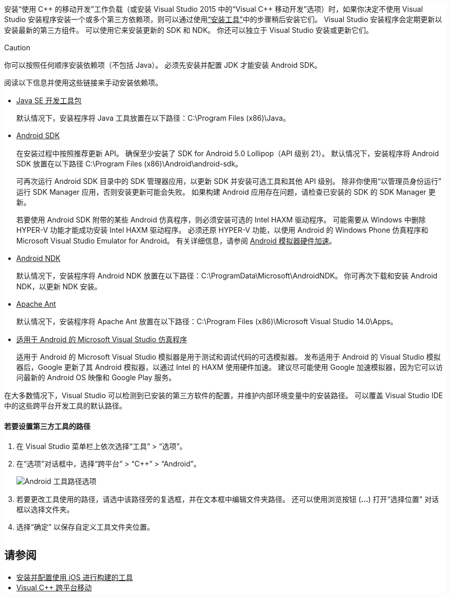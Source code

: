 安装“使用 C++ 的移动开发”工作负载（或安装 Visual Studio 2015 中的“Visual C++ 移动开发”选项）时，如果你决定不使用 Visual Studio 安装程序安装一个或多个第三方依赖项，则可以通过使用[“安装工具”](#install-the-tools)中的步骤稍后安装它们。 Visual Studio 安装程序会定期更新以安装最新的第三方组件。 可以使用它来安装更新的 SDK 和 NDK。 你还可以独立于 Visual Studio 安装或更新它们。

> [!CAUTION]
> 你可以按照任何顺序安装依赖项（不包括 Java）。 必须先安装并配置 JDK 才能安装 Android SDK。

阅读以下信息并使用这些链接来手动安装依赖项。

- [Java SE 开发工具包](https://www.oracle.com/technetwork/java/javase/downloads/jdk8-downloads-2133151.html)

   默认情况下，安装程序将 Java 工具放置在以下路径：C:\Program Files (x86)\Java。

- [Android SDK](https://developer.android.com/sdk/index.html#command-tools)

   在安装过程中按照推荐更新 API。 确保至少安装了 SDK for Android 5.0 Lollipop（API 级别 21）。 默认情况下，安装程序将 Android SDK 放置在以下路径 C:\Program Files (x86)\Android\android-sdk。

   可再次运行 Android SDK 目录中的 SDK 管理器应用，以更新 SDK 并安装可选工具和其他 API 级别。 除非你使用“以管理员身份运行”  运行 SDK Manager 应用，否则安装更新可能会失败。 如果构建 Android 应用存在问题，请检查已安装的 SDK 的 SDK Manager 更新。

   若要使用 Android SDK 附带的某些 Android 仿真程序，则必须安装可选的 Intel HAXM 驱动程序。 可能需要从 Windows 中删除 HYPER-V 功能才能成功安装 Intel HAXM 驱动程序。 必须还原 HYPER-V 功能，以使用 Android 的 Windows Phone 仿真程序和 Microsoft Visual Studio Emulator for Android。 有关详细信息，请参阅 [Android 模拟器硬件加速](https://docs.microsoft.com/xamarin/android/get-started/installation/android-emulator/hardware-acceleration?tabs=vswin)。

- [Android NDK](https://developer.android.com/tools/sdk/ndk/index.html)

   默认情况下，安装程序将 Android NDK 放置在以下路径：C:\ProgramData\Microsoft\AndroidNDK。 你可再次下载和安装 Android NDK，以更新 NDK 安装。

- [Apache Ant](https://ant.apache.org/bindownload.cgi)

   默认情况下，安装程序将 Apache Ant 放置在以下路径：C:\Program Files (x86)\Microsoft Visual Studio 14.0\Apps。

- [适用于 Android 的 Microsoft Visual Studio 仿真程序](https://aka.ms/vscomemudownload)

   适用于 Android 的 Microsoft Visual Studio 模拟器是用于测试和调试代码的可选模拟器。 发布适用于 Android 的 Visual Studio 模拟器后，Google 更新了其 Android 模拟器，以通过 Intel 的 HAXM 使用硬件加速。 建议尽可能使用 Google 加速模拟器，因为它可以访问最新的 Android OS 映像和 Google Play 服务。

在大多数情况下，Visual Studio 可以检测到已安装的第三方软件的配置，并维护内部环境变量中的安装路径。 可以覆盖 Visual Studio IDE 中的这些跨平台开发工具的默认路径。

#### <a name="to-set-the-paths-for-third-party-tools"></a>若要设置第三方工具的路径

1. 在 Visual Studio 菜单栏上依次选择“工具” > “选项”。

1. 在“选项”对话框中，选择“跨平台” > “C++” > “Android”。

   ![Android 工具路径选项](../cross-platform/media/cppmdd_options_android.PNG "CPPMDD_Options_Android")

1. 若要更改工具使用的路径，请选中该路径旁的复选框，并在文本框中编辑文件夹路径。 还可以使用浏览按钮 (**...**) 打开“选择位置”  对话框以选择文件夹。

1. 选择“确定”  以保存自定义工具文件夹位置。

## <a name="see-also"></a>请参阅

- [安装并配置使用 iOS 进行构建的工具](install-and-configure-tools-to-build-using-ios.md)
- [Visual C++ 跨平台移动](https://go.microsoft.com/fwlink/p/?LinkId=536383)
